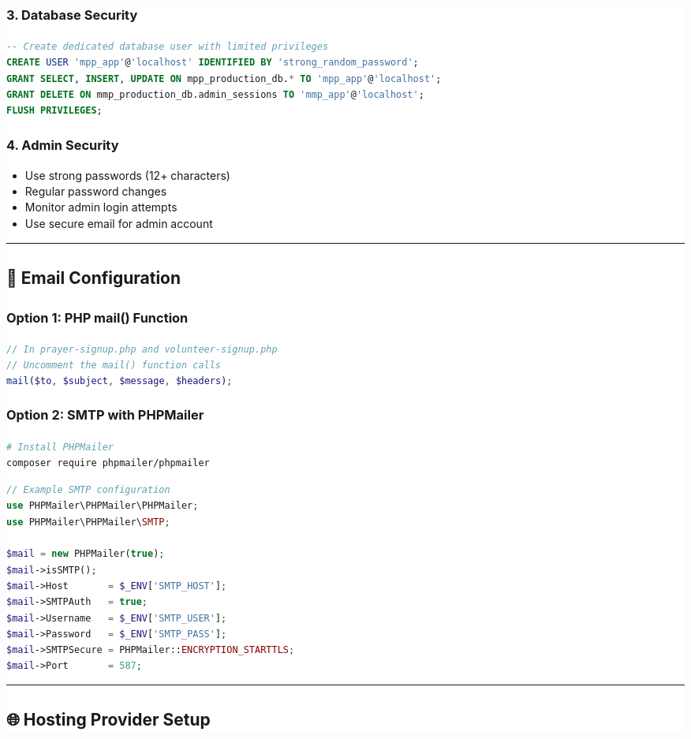 ### **3. Database Security**
```sql
-- Create dedicated database user with limited privileges
CREATE USER 'mpp_app'@'localhost' IDENTIFIED BY 'strong_random_password';
GRANT SELECT, INSERT, UPDATE ON mpp_production_db.* TO 'mpp_app'@'localhost';
GRANT DELETE ON mmp_production_db.admin_sessions TO 'mmp_app'@'localhost';
FLUSH PRIVILEGES;
```

### **4. Admin Security**
- Use strong passwords (12+ characters)
- Regular password changes
- Monitor admin login attempts
- Use secure email for admin account

---

## 📧 Email Configuration

### **Option 1: PHP mail() Function**
```php
// In prayer-signup.php and volunteer-signup.php
// Uncomment the mail() function calls
mail($to, $subject, $message, $headers);
```

### **Option 2: SMTP with PHPMailer**
```bash
# Install PHPMailer
composer require phpmailer/phpmailer
```

```php
// Example SMTP configuration
use PHPMailer\PHPMailer\PHPMailer;
use PHPMailer\PHPMailer\SMTP;

$mail = new PHPMailer(true);
$mail->isSMTP();
$mail->Host       = $_ENV['SMTP_HOST'];
$mail->SMTPAuth   = true;
$mail->Username   = $_ENV['SMTP_USER'];
$mail->Password   = $_ENV['SMTP_PASS'];
$mail->SMTPSecure = PHPMailer::ENCRYPTION_STARTTLS;
$mail->Port       = 587;
```

---

## 🌐 Hosting Provider Setup
